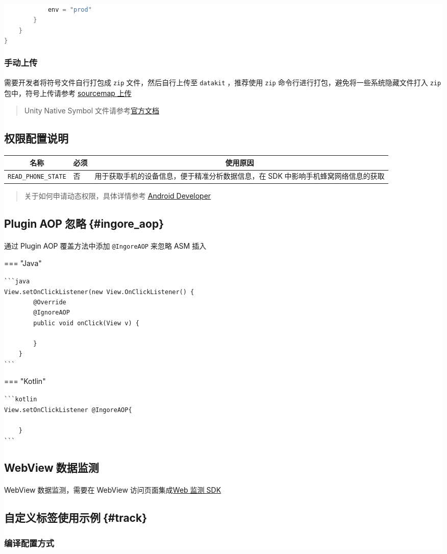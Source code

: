 ``` groovy
            env = "prod"
        }
    }
}

```
### 手动上传
需要开发者将符号文件自行打包成 `zip` 文件，然后自行上传至 `datakit` ，推荐使用 `zip` 命令行进行打包，避免将一些系统隐藏文件打入 `zip` 包中，符号上传请参考 [sourcemap 上传](../../integrations/rum.md#sourcemap)

> Unity Native Symbol 文件请参考[官方文档](https://docs.unity3d.com/Manual/android-symbols.html#public-symbols)

## 权限配置说明

| **名称** | **必须** | **使用原因** |
| --- | --- | --- |
| `READ_PHONE_STATE` | 否 |用于获取手机的设备信息，便于精准分析数据信息，在 SDK 中影响手机蜂窝网络信息的获取 |

> 关于如何申请动态权限，具体详情参考 [Android Developer](https://developer.android.google.cn/training/permissions/requesting?hl=en)

## Plugin AOP 忽略 {#ingore_aop}
通过 Plugin AOP 覆盖方法中添加 `@IngoreAOP` 来忽略 ASM 插入

=== "Java"

	```java
	View.setOnClickListener(new View.OnClickListener() {
            @Override
            @IgnoreAOP
            public void onClick(View v) {

            }
        }
	```
	
=== "Kotlin"

	```kotlin
	View.setOnClickListener @IngoreAOP{

        }
	```

## WebView 数据监测
WebView 数据监测，需要在 WebView 访问页面集成[Web 监测 SDK](../web/app-access.md)

## 自定义标签使用示例 {#track}

### 编译配置方式
